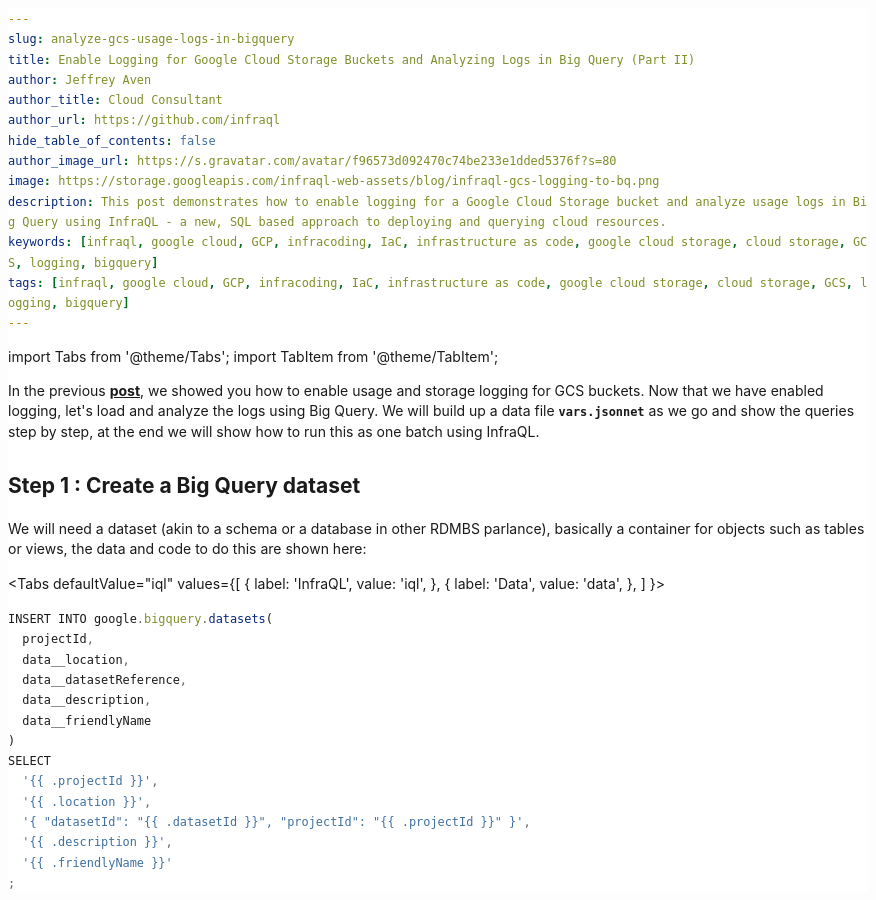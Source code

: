 ```yaml
---
slug: analyze-gcs-usage-logs-in-bigquery
title: Enable Logging for Google Cloud Storage Buckets and Analyzing Logs in Big Query (Part II)
author: Jeffrey Aven
author_title: Cloud Consultant
author_url: https://github.com/infraql
hide_table_of_contents: false
author_image_url: https://s.gravatar.com/avatar/f96573d092470c74be233e1dded5376f?s=80
image: https://storage.googleapis.com/infraql-web-assets/blog/infraql-gcs-logging-to-bq.png
description: This post demonstrates how to enable logging for a Google Cloud Storage bucket and analyze usage logs in Big Query using InfraQL - a new, SQL based approach to deploying and querying cloud resources.
keywords: [infraql, google cloud, GCP, infracoding, IaC, infrastructure as code, google cloud storage, cloud storage, GCS, logging, bigquery]
tags: [infraql, google cloud, GCP, infracoding, IaC, infrastructure as code, google cloud storage, cloud storage, GCS, logging, bigquery]
---
```


import Tabs from '@theme/Tabs';
import TabItem from '@theme/TabItem';

In the previous [__post__](/blog/enable-google-cloud-storage-logging), we showed you how to enable usage and storage logging for GCS buckets.  Now that we have enabled logging, let's load and analyze the logs using Big Query.  We will build up a data file __`vars.jsonnet`__ as we go and show the queries step by step, at the end we will show how to run this as one batch using InfraQL.  

## Step 1 : Create a Big Query dataset

We will need a dataset (akin to a schema or a database in other RDMBS parlance), basically a container for objects such as tables or views, the data and code to do this are shown here:  

<Tabs
  defaultValue="iql"
  values={[
    { label: 'InfraQL', value: 'iql', },
    { label: 'Data', value: 'data', },
  ]
}>
<TabItem value="iql">

```jsx
INSERT INTO google.bigquery.datasets(
  projectId,
  data__location,
  data__datasetReference,
  data__description,
  data__friendlyName
)
SELECT
  '{{ .projectId }}',
  '{{ .location }}',
  '{ "datasetId": "{{ .datasetId }}", "projectId": "{{ .projectId }}" }',
  '{{ .description }}',
  '{{ .friendlyName }}'
;
```
</TabItem>
<TabItem value="data">
